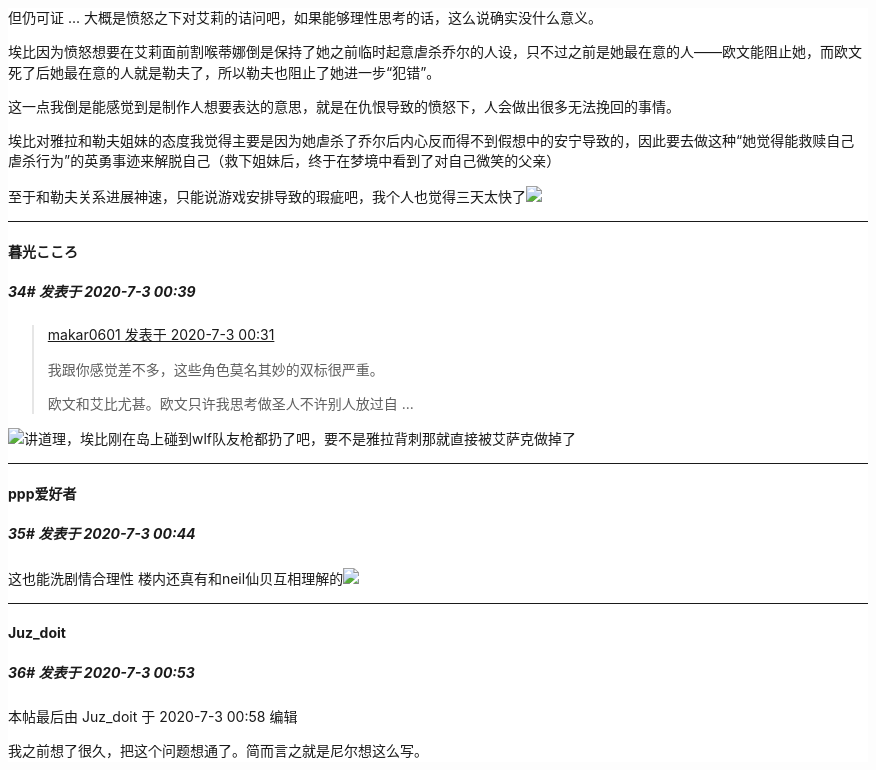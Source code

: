 但仍可证 ...</blockquote>
大概是愤怒之下对艾莉的诘问吧，如果能够理性思考的话，这么说确实没什么意义。

埃比因为愤怒想要在艾莉面前割喉蒂娜倒是保持了她之前临时起意虐杀乔尔的人设，只不过之前是她最在意的人——欧文能阻止她，而欧文死了后她最在意的人就是勒夫了，所以勒夫也阻止了她进一步“犯错”。

这一点我倒是能感觉到是制作人想要表达的意思，就是在仇恨导致的愤怒下，人会做出很多无法挽回的事情。

埃比对雅拉和勒夫姐妹的态度我觉得主要是因为她虐杀了乔尔后内心反而得不到假想中的安宁导致的，因此要去做这种“她觉得能救赎自己虐杀行为”的英勇事迹来解脱自己（救下姐妹后，终于在梦境中看到了对自己微笑的父亲）

至于和勒夫关系进展神速，只能说游戏安排导致的瑕疵吧，我个人也觉得三天太快了<img src="https://static.saraba1st.com/image/smiley/face2017/009.gif" referrerpolicy="no-referrer">







*****

####  暮光こころ  
##### 34#       发表于 2020-7-3 00:39



<blockquote><a href="httphttps://bbs.saraba1st.com/2b/forum.php?mod=redirect&amp;goto=findpost&amp;pid=48043255&amp;ptid=1945502" target="_blank">makar0601 发表于 2020-7-3 00:31</a>

我跟你感觉差不多，这些角色莫名其妙的双标很严重。

欧文和艾比尤甚。欧文只许我思考做圣人不许别人放过自 ...</blockquote>
<img src="https://static.saraba1st.com/image/smiley/face2017/034.png" referrerpolicy="no-referrer">讲道理，埃比刚在岛上碰到wlf队友枪都扔了吧，要不是雅拉背刺那就直接被艾萨克做掉了







*****

####  ppp爱好者  
##### 35#       发表于 2020-7-3 00:44




这也能洗剧情合理性 楼内还真有和neil仙贝互相理解的<img src="https://static.saraba1st.com/image/smiley/face2017/217.gif" referrerpolicy="no-referrer">







*****

####  Juz_doit  
##### 36#       发表于 2020-7-3 00:53



 本帖最后由 Juz_doit 于 2020-7-3 00:58 编辑 

我之前想了很久，把这个问题想通了。简而言之就是尼尔想这么写。
